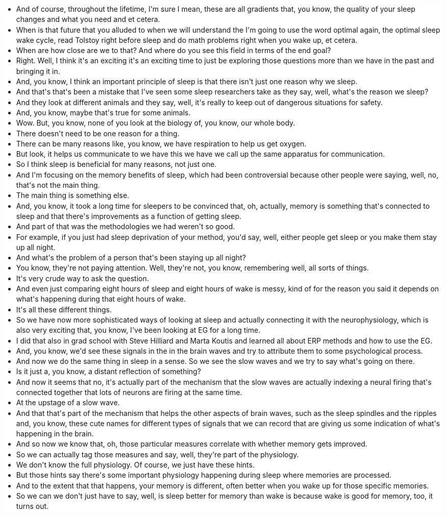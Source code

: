*  And of course, throughout the lifetime, I'm sure I mean, these are all gradients that, you know, the quality of your sleep changes and what you need and et cetera.
*  When is that future that you alluded to when we will understand the I'm going to use the word optimal again, the optimal sleep wake cycle, read Tolstoy right before sleep and do math problems right when you wake up, et cetera.
*  When are how close are we to that? And where do you see this field in terms of the end goal?
*  Right. Well, I think it's an exciting it's an exciting time to just be exploring those questions more than we have in the past and bringing it in.
*  And, you know, I think an important principle of sleep is that there isn't just one reason why we sleep.
*  And that's that's been a mistake that I've seen some sleep researchers take as they say, well, what's the reason we sleep?
*  And they look at different animals and they say, well, it's really to keep out of dangerous situations for safety.
*  And, you know, maybe that's true for some animals.
*  Wow. But, you know, none of you look at the biology of, you know, our whole body.
*  There doesn't need to be one reason for a thing.
*  There can be many reasons like, you know, we have respiration to help us get oxygen.
*  But look, it helps us communicate to we have this we have we call up the same apparatus for communication.
*  So I think sleep is beneficial for many reasons, not just one.
*  And I'm focusing on the memory benefits of sleep, which had been controversial because other people were saying, well, no, that's not the main thing.
*  The main thing is something else.
*  And, you know, it took a long time for sleepers to be convinced that, oh, actually, memory is something that's connected to sleep and that there's improvements as a function of getting sleep.
*  And part of that was the methodologies we had weren't so good.
*  For example, if you just had sleep deprivation of your method, you'd say, well, either people get sleep or you make them stay up all night.
*  And what's the problem of a person that's been staying up all night?
*  You know, they're not paying attention. Well, they're not, you know, remembering well, all sorts of things.
*  It's very crude way to ask the question.
*  And even just comparing eight hours of sleep and eight hours of wake is messy, kind of for the reason you said it depends on what's happening during that eight hours of wake.
*  It's all these different things.
*  So we have now more sophisticated ways of looking at sleep and actually connecting it with the neurophysiology, which is also very exciting that, you know, I've been looking at EG for a long time.
*  I did that also in grad school with Steve Hilliard and Marta Koutis and learned all about ERP methods and how to use the EG.
*  And, you know, we'd see these signals in the in the brain waves and try to attribute them to some psychological process.
*  And now we do the same thing in sleep in a sense. So we see the slow waves and we try to say what's going on there.
*  Is it just a, you know, a distant reflection of something?
*  And now it seems that no, it's actually part of the mechanism that the slow waves are actually indexing a neural firing that's connected together that lots of neurons are firing at the same time.
*  At the upstage of a slow wave.
*  And that that's part of the mechanism that helps the other aspects of brain waves, such as the sleep spindles and the ripples and, you know, these cute names for different types of signals that we can record that are giving us some indication of what's happening in the brain.
*  And so now we know that, oh, those particular measures correlate with whether memory gets improved.
*  So we can actually tag those measures and say, well, they're part of the physiology.
*  We don't know the full physiology. Of course, we just have these hints.
*  But those hints say there's some important physiology happening during sleep where memories are processed.
*  And to the extent that that happens, your memory is different, often better when you wake up for those specific memories.
*  So we can we don't just have to say, well, is sleep better for memory than wake is because wake is good for memory, too, it turns out.